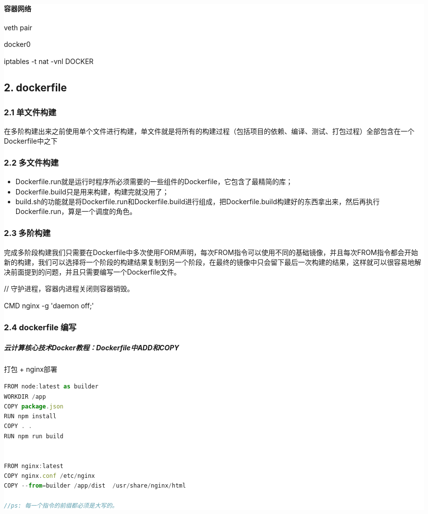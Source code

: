 

#### 容器网络

veth pair

docker0

iptables -t nat -vnl DOCKER

## 2. dockerfile

### 2.1 单文件构建

在多阶构建出来之前使用单个文件进行构建，单文件就是将所有的构建过程（包括项目的依赖、编译、测试、打包过程）全部包含在一个Dockerfile中之下

### 2.2 多文件构建

- Dockerfile.run就是运行时程序所必须需要的一些组件的Dockerfile，它包含了最精简的库；
- Dockerfile.build只是用来构建，构建完就没用了；
- build.sh的功能就是将Dockerfile.run和Dockerfile.build进行组成，把Dockerfile.build构建好的东西拿出来，然后再执行Dockerfile.run，算是一个调度的角色。


### 2.3 多阶构建

完成多阶段构建我们只需要在Dockerfile中多次使用FORM声明，每次FROM指令可以使用不同的基础镜像，并且每次FROM指令都会开始新的构建，我们可以选择将一个阶段的构建结果复制到另一个阶段，在最终的镜像中只会留下最后一次构建的结果，这样就可以很容易地解决前面提到的问题，并且只需要编写一个Dockerfile文件。



// 守护进程，容器内进程关闭则容器销毁。

CMD nginx -g 'daemon off;' 

### 2.4 dockerfile 编写

##### 云计算核心技术Docker教程：Dockerfile中ADD和COPY

打包 + nginx部署

```javascript
FROM node:latest as builder 
WORKDIR /app
COPY package.json 
RUN npm install   
COPY . .
RUN npm run build


FROM nginx:latest
COPY nginx.conf /etc/nginx
COPY --from=builder /app/dist  /usr/share/nginx/html

//ps: 每一个指令的前缀都必须是大写的。
```
